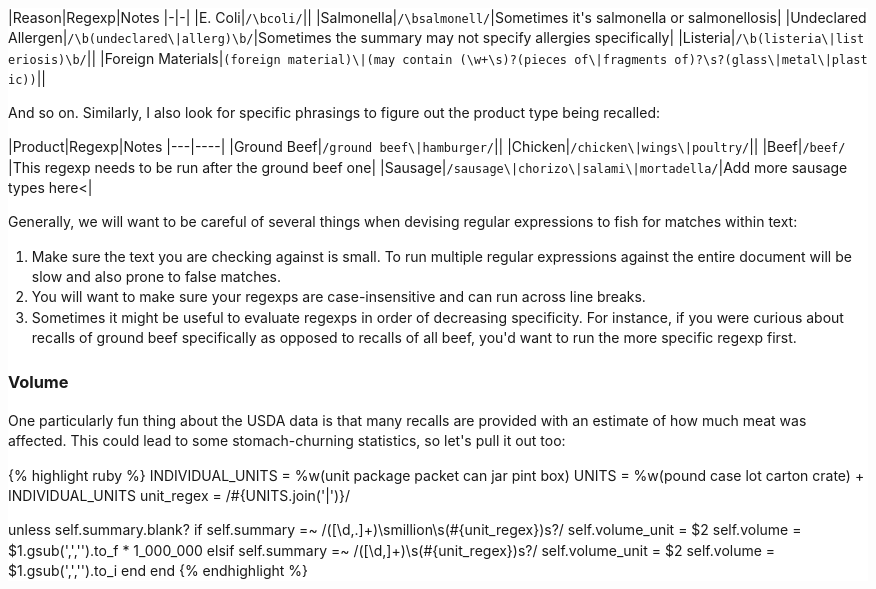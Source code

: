 |Reason|Regexp|Notes
|-|-|
|E. Coli|`/\bcoli/`||
|Salmonella|`/\bsalmonell/`|Sometimes it's salmonella or salmonellosis|
|Undeclared Allergen|`/\b(undeclared\|allerg)\b/`|Sometimes the summary may not specify allergies specifically|
|Listeria|`/\b(listeria\|listeriosis)\b/`||
|Foreign Materials|`(foreign material)\|(may contain (\w+\s)?(pieces of\|fragments of)?\s?(glass\|metal\|plastic))`||

And so on. Similarly, I also look for specific phrasings to figure out the product type being recalled:

|Product|Regexp|Notes
|---|----|
|Ground Beef|`/ground beef\|hamburger/`||
|Chicken|`/chicken\|wings\|poultry/`||
|Beef|`/beef/`|This regexp needs to be run after the ground beef one|
|Sausage|`/sausage\|chorizo\|salami\|mortadella/`|Add more sausage types here<|

Generally, we will want to be careful of several things when devising regular expressions to fish for matches within text:

1. Make sure the text you are checking against is small. To run multiple regular expressions against the entire document will be slow and also prone to false matches.
2. You will want to make sure your regexps are case-insensitive and can run across line breaks.
3. Sometimes it might be useful to evaluate regexps in order of decreasing specificity. For instance, if you were curious about recalls of ground beef specifically as opposed to recalls of all beef, you'd want to run the more specific regexp first.

### Volume
One particularly fun thing about the USDA data is that many recalls are provided with an estimate of how much meat was affected. This could lead to some stomach-churning statistics, so let's pull it out too:

{% highlight ruby %}
INDIVIDUAL_UNITS = %w(unit package packet can jar pint box)
UNITS = %w(pound case lot carton crate) + INDIVIDUAL_UNITS
unit_regex = /#{UNITS.join('|')}/

unless self.summary.blank?
  if self.summary =~ /([\d,\.]+)\smillion\s(#{unit_regex})s?/
    self.volume_unit = $2
    self.volume = $1.gsub(',','').to_f * 1_000_000
  elsif self.summary =~ /([\d,]+)\s(#{unit_regex})s?/
    self.volume_unit = $2
    self.volume = $1.gsub(',','').to_i
  end
end
{% endhighlight %}
